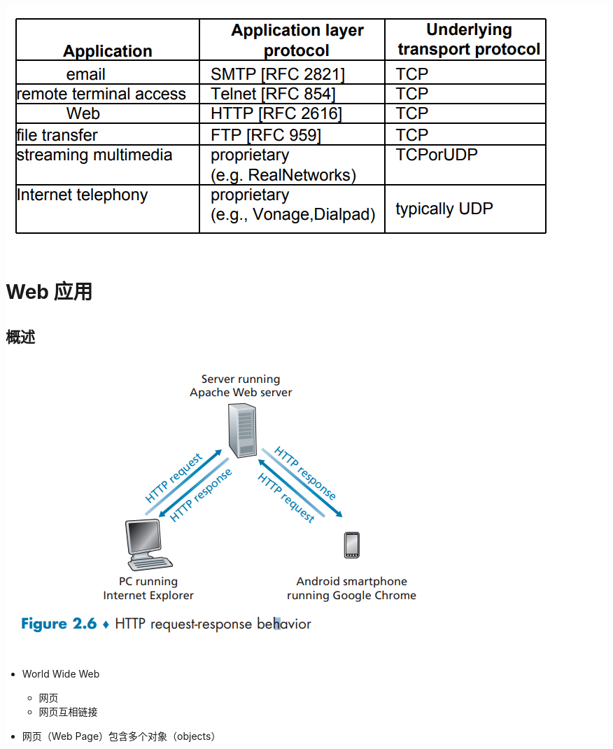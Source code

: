​![image](assets/image-20241112135442-qum6bl2.png)​

# Web 应用

## 概述

​![image](assets/image-20250113204939-703kem8.png)​

* World Wide Web

  * 网页
  * 网页互相链接
* 网页（Web Page）包含多个对象（objects）

